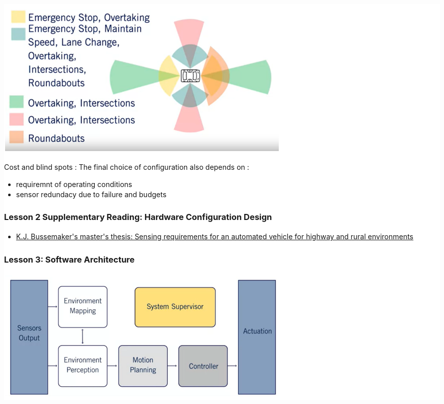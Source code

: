 <img src="resources/w2/overallcoverage-sensors-urban.png" width="540" style="border:0px solid #FFFFFF; padding:1px; margin:1px">

Cost and blind spots : 
The final choice of configuration also depends on : 
- requiremnt of operating conditions
- sensor redundacy due to failure and budgets

### Lesson 2 Supplementary Reading: Hardware Configuration Design

- [K.J. Bussemaker's master's thesis: Sensing requirements for an automated vehicle for highway and rural environments](https://repository.tudelft.nl/islandora/object/uuid:2ae44ea2-e5e9-455c-8481-8284f8494e4e)


### Lesson 3: Software Architecture

<img src="./resources/w2/sw-stack.png" width="540" style="border:0px solid #FFFFFF; padding:1px; margin:1px">
